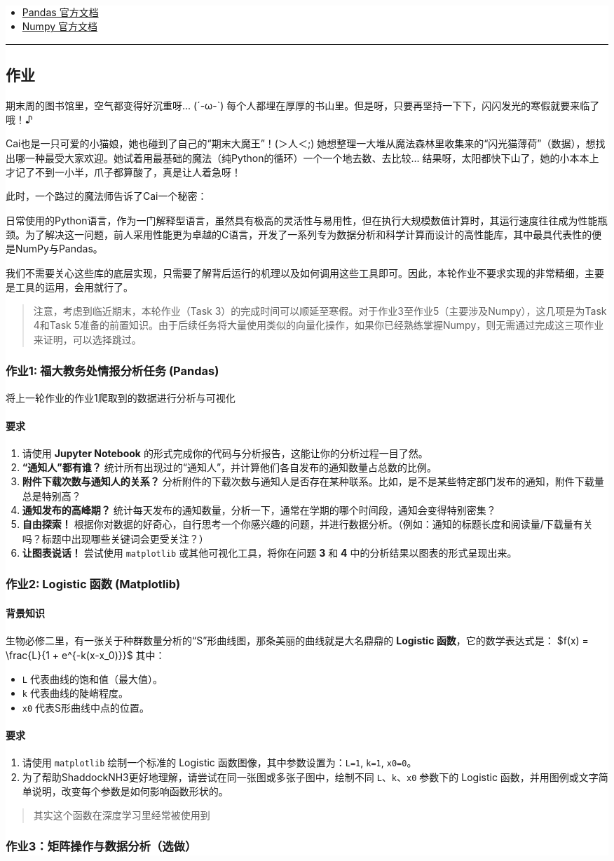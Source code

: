   * [Pandas 官方文档](https://pandas.pydata.org/docs/)
  * [Numpy 官方文档](https://numpy.org/doc/stable/)

---

## **作业**

期末周的图书馆里，空气都变得好沉重呀... (´-ω-\`) 每个人都埋在厚厚的书山里。但是呀，只要再坚持一下下，闪闪发光的寒假就要来临了哦！♪

Cai也是一只可爱的小猫娘，她也碰到了自己的“期末大魔王”！(＞人＜;) 她想整理一大堆从魔法森林里收集来的“闪光猫薄荷”（数据），想找出哪一种最受大家欢迎。她试着用最基础的魔法（纯Python的循环）一个一个地去数、去比较... 结果呀，太阳都快下山了，她的小本本上才记了不到一小半，爪子都算酸了，真是让人着急呀！

此时，一个路过的魔法师告诉了Cai一个秘密：

日常使用的Python语言，作为一门解释型语言，虽然具有极高的灵活性与易用性，但在执行大规模数值计算时，其运行速度往往成为性能瓶颈。为了解决这一问题，前人采用性能更为卓越的C语言，开发了一系列专为数据分析和科学计算而设计的高性能库，其中最具代表性的便是NumPy与Pandas。

我们不需要关心这些库的底层实现，只需要了解背后运行的机理以及如何调用这些工具即可。因此，本轮作业不要求实现的非常精细，主要是工具的运用，会用就行了。

> 注意，考虑到临近期末，本轮作业（Task 3）的完成时间可以顺延至寒假。对于作业3至作业5（主要涉及Numpy），这几项是为Task 4和Task 5准备的前置知识。由于后续任务将大量使用类似的向量化操作，如果你已经熟练掌握Numpy，则无需通过完成这三项作业来证明，可以选择跳过。

### **作业1: 福大教务处情报分析任务 (Pandas)**

将上一轮作业的作业1爬取到的数据进行分析与可视化

#### **要求**

1. 请使用 **Jupyter Notebook** 的形式完成你的代码与分析报告，这能让你的分析过程一目了然。
2. **“通知人”都有谁？** 统计所有出现过的“通知人”，并计算他们各自发布的通知数量占总数的比例。
3. **附件下载次数与通知人的关系？** 分析附件的下载次数与通知人是否存在某种联系。比如，是不是某些特定部门发布的通知，附件下载量总是特别高？
4. **通知发布的高峰期？** 统计每天发布的通知数量，分析一下，通常在学期的哪个时间段，通知会变得特别密集？
5. **自由探索！** 根据你对数据的好奇心，自行思考一个你感兴趣的问题，并进行数据分析。（例如：通知的标题长度和阅读量/下载量有关吗？标题中出现哪些关键词会更受关注？）
6. **让图表说话！** 尝试使用 `matplotlib` 或其他可视化工具，将你在问题 **3** 和 **4** 中的分析结果以图表的形式呈现出来。

### **作业2: Logistic 函数 (Matplotlib)**

#### **背景知识**

生物必修二里，有一张关于种群数量分析的“S”形曲线图，那条美丽的曲线就是大名鼎鼎的 **Logistic 函数**，它的数学表达式是：
$f(x) = \frac{L}{1 + e^{-k(x-x_0)}}$
其中：

* `L` 代表曲线的饱和值（最大值）。
* `k` 代表曲线的陡峭程度。
* `x0` 代表S形曲线中点的位置。

#### **要求**

1. 请使用 `matplotlib` 绘制一个标准的 Logistic 函数图像，其中参数设置为：`L=1`, `k=1`, `x0=0`。
2. 为了帮助ShaddockNH3更好地理解，请尝试在同一张图或多张子图中，绘制不同 `L`、`k`、`x0` 参数下的 Logistic 函数，并用图例或文字简单说明，改变每个参数是如何影响函数形状的。

> 其实这个函数在深度学习里经常被使用到

### 作业3：矩阵操作与数据分析（选做）
